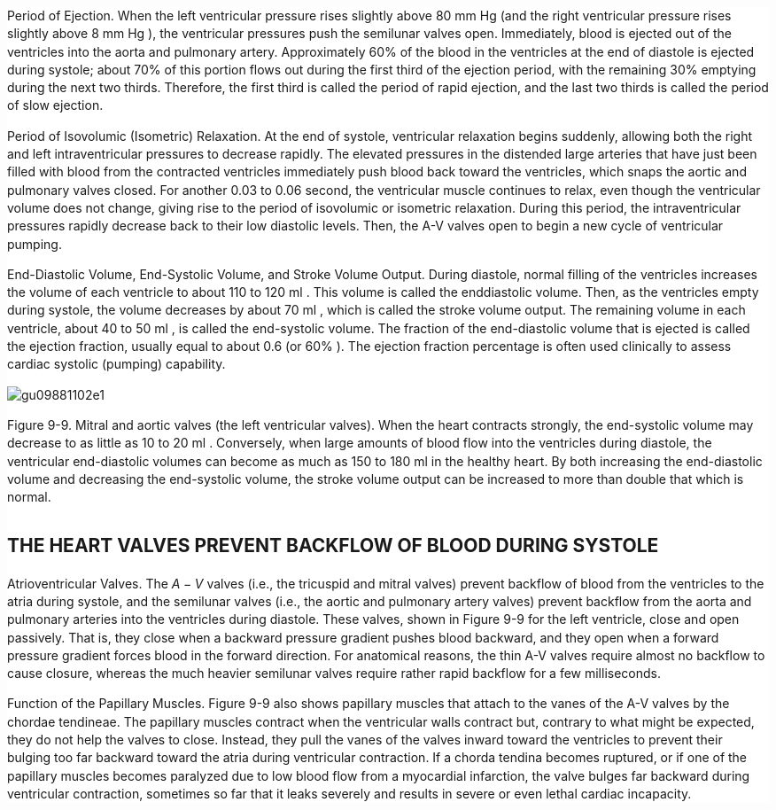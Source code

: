 Period of Ejection. When the left ventricular pressure rises slightly above 80 mm Hg (and the right ventricular pressure rises slightly above 8 mm Hg ), the ventricular pressures push the semilunar valves open. Immediately, blood is ejected out of the ventricles into the aorta and pulmonary artery. Approximately $60 \%$ of the blood in the ventricles at the end of diastole is ejected during systole; about $70 \%$ of this portion flows out during the first third of the ejection period, with the remaining $30 \%$ emptying during the next two thirds. Therefore, the first third is called the period of rapid ejection, and the last two thirds is called the period of slow ejection.

Period of Isovolumic (Isometric) Relaxation. At the end of systole, ventricular relaxation begins suddenly, allowing both the right and left intraventricular pressures to decrease rapidly. The elevated pressures in the distended large arteries that have just been filled with blood from the contracted ventricles immediately push blood back toward the ventricles, which snaps the aortic and pulmonary valves closed. For another 0.03 to 0.06 second, the ventricular muscle continues to relax, even though the ventricular volume does not change, giving rise to the period of isovolumic or isometric relaxation. During this period, the intraventricular pressures rapidly decrease back to their low diastolic levels. Then, the A-V valves open to begin a new cycle of ventricular pumping.

End-Diastolic Volume, End-Systolic Volume, and Stroke Volume Output. During diastole, normal filling of the ventricles increases the volume of each ventricle to about 110 to 120 ml . This volume is called the enddiastolic volume. Then, as the ventricles empty during systole, the volume decreases by about 70 ml , which is called the stroke volume output. The remaining volume in each ventricle, about 40 to 50 ml , is called the end-systolic volume. The fraction of the end-diastolic volume that is ejected is called the ejection fraction, usually equal to about 0.6 (or $60 \%$ ). The ejection fraction percentage is often used clinically to assess cardiac systolic (pumping) capability.

![gu09881102e1](gu09881102e1.jpg)

Figure 9-9. Mitral and aortic valves (the left ventricular valves).
When the heart contracts strongly, the end-systolic volume may decrease to as little as 10 to 20 ml . Conversely, when large amounts of blood flow into the ventricles during diastole, the ventricular end-diastolic volumes can become as much as 150 to 180 ml in the healthy heart. By both increasing the end-diastolic volume and decreasing the end-systolic volume, the stroke volume output can be increased to more than double that which is normal.

## THE HEART VALVES PREVENT BACKFLOW OF BLOOD DURING SYSTOLE

Atrioventricular Valves. The $A-V$ valves (i.e., the tricuspid and mitral valves) prevent backflow of blood from the ventricles to the atria during systole, and the semilunar valves (i.e., the aortic and pulmonary artery valves) prevent backflow from the aorta and pulmonary arteries into the ventricles during diastole. These valves, shown in Figure 9-9 for the left ventricle, close and open passively. That is, they close when a backward pressure gradient pushes blood backward, and they open when a forward pressure gradient forces blood in the forward direction. For anatomical reasons, the thin A-V valves require almost no backflow to cause closure, whereas the much heavier semilunar valves require rather rapid backflow for a few milliseconds.

Function of the Papillary Muscles. Figure 9-9 also shows papillary muscles that attach to the vanes of the A-V valves by the chordae tendineae. The papillary muscles contract when the ventricular walls contract but, contrary to what might be expected, they do not help the valves to close. Instead, they pull the vanes of the valves inward toward the ventricles to prevent their bulging too far backward toward the atria during ventricular contraction. If a chorda tendina becomes ruptured, or if one of the papillary muscles becomes paralyzed due to low blood
flow from a myocardial infarction, the valve bulges far backward during ventricular contraction, sometimes so far that it leaks severely and results in severe or even lethal cardiac incapacity.
